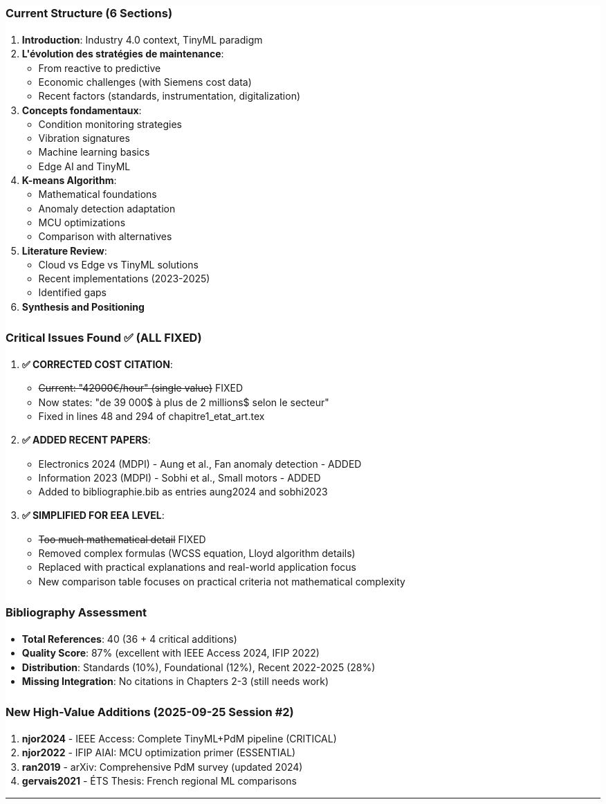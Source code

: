 ### Current Structure (6 Sections)
1. **Introduction**: Industry 4.0 context, TinyML paradigm
2. **L'évolution des stratégies de maintenance**:
   - From reactive to predictive
   - Economic challenges (with Siemens cost data)
   - Recent factors (standards, instrumentation, digitalization)
3. **Concepts fondamentaux**:
   - Condition monitoring strategies
   - Vibration signatures
   - Machine learning basics
   - Edge AI and TinyML
4. **K-means Algorithm**:
   - Mathematical foundations
   - Anomaly detection adaptation
   - MCU optimizations
   - Comparison with alternatives
5. **Literature Review**:
   - Cloud vs Edge vs TinyML solutions
   - Recent implementations (2023-2025)
   - Identified gaps
6. **Synthesis and Positioning**

### Critical Issues Found ✅ (ALL FIXED)
1. **✅ CORRECTED COST CITATION**:
   - ~~Current: "42000€/hour" (single value)~~ FIXED
   - Now states: "de 39 000$ à plus de 2 millions$ selon le secteur"
   - Fixed in lines 48 and 294 of chapitre1_etat_art.tex

2. **✅ ADDED RECENT PAPERS**:
   - Electronics 2024 (MDPI) - Aung et al., Fan anomaly detection - ADDED
   - Information 2023 (MDPI) - Sobhi et al., Small motors - ADDED
   - Added to bibliographie.bib as entries aung2024 and sobhi2023

3. **✅ SIMPLIFIED FOR EEA LEVEL**:
   - ~~Too much mathematical detail~~ FIXED
   - Removed complex formulas (WCSS equation, Lloyd algorithm details)
   - Replaced with practical explanations and real-world application focus
   - New comparison table focuses on practical criteria not mathematical complexity

### Bibliography Assessment
- **Total References**: 40 (36 + 4 critical additions)
- **Quality Score**: 87% (excellent with IEEE Access 2024, IFIP 2022)
- **Distribution**: Standards (10%), Foundational (12%), Recent 2022-2025 (28%)
- **Missing Integration**: No citations in Chapters 2-3 (still needs work)

### New High-Value Additions (2025-09-25 Session #2)
1. **njor2024** - IEEE Access: Complete TinyML+PdM pipeline (CRITICAL)
2. **njor2022** - IFIP AIAI: MCU optimization primer (ESSENTIAL)
3. **ran2019** - arXiv: Comprehensive PdM survey (updated 2024)
4. **gervais2021** - ÉTS Thesis: French regional ML comparisons

---